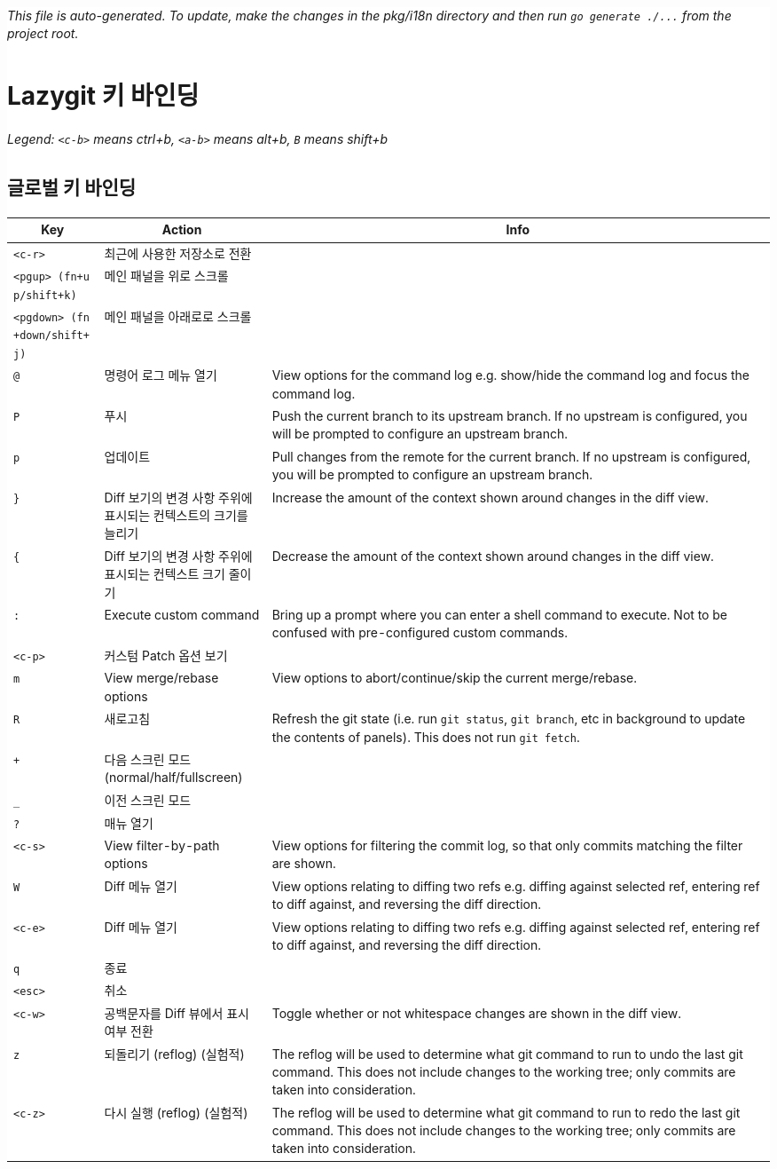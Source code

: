 _This file is auto-generated. To update, make the changes in the pkg/i18n directory and then run `go generate ./...` from the project root._

# Lazygit 키 바인딩

_Legend: `<c-b>` means ctrl+b, `<a-b>` means alt+b, `B` means shift+b_

## 글로벌 키 바인딩

| Key | Action | Info |
|-----|--------|-------------|
| `` <c-r> `` | 최근에 사용한 저장소로 전환 |  |
| `` <pgup> (fn+up/shift+k) `` | 메인 패널을 위로 스크롤 |  |
| `` <pgdown> (fn+down/shift+j) `` | 메인 패널을 아래로로 스크롤 |  |
| `` @ `` | 명령어 로그 메뉴 열기 | View options for the command log e.g. show/hide the command log and focus the command log. |
| `` P `` | 푸시 | Push the current branch to its upstream branch. If no upstream is configured, you will be prompted to configure an upstream branch. |
| `` p `` | 업데이트 | Pull changes from the remote for the current branch. If no upstream is configured, you will be prompted to configure an upstream branch. |
| `` } `` | Diff 보기의 변경 사항 주위에 표시되는 컨텍스트의 크기를 늘리기 | Increase the amount of the context shown around changes in the diff view. |
| `` { `` | Diff 보기의 변경 사항 주위에 표시되는 컨텍스트 크기 줄이기 | Decrease the amount of the context shown around changes in the diff view. |
| `` : `` | Execute custom command | Bring up a prompt where you can enter a shell command to execute. Not to be confused with pre-configured custom commands. |
| `` <c-p> `` | 커스텀 Patch 옵션 보기 |  |
| `` m `` | View merge/rebase options | View options to abort/continue/skip the current merge/rebase. |
| `` R `` | 새로고침 | Refresh the git state (i.e. run `git status`, `git branch`, etc in background to update the contents of panels). This does not run `git fetch`. |
| `` + `` | 다음 스크린 모드 (normal/half/fullscreen) |  |
| `` _ `` | 이전 스크린 모드 |  |
| `` ? `` | 매뉴 열기 |  |
| `` <c-s> `` | View filter-by-path options | View options for filtering the commit log, so that only commits matching the filter are shown. |
| `` W `` | Diff 메뉴 열기 | View options relating to diffing two refs e.g. diffing against selected ref, entering ref to diff against, and reversing the diff direction. |
| `` <c-e> `` | Diff 메뉴 열기 | View options relating to diffing two refs e.g. diffing against selected ref, entering ref to diff against, and reversing the diff direction. |
| `` q `` | 종료 |  |
| `` <esc> `` | 취소 |  |
| `` <c-w> `` | 공백문자를 Diff 뷰에서 표시 여부 전환 | Toggle whether or not whitespace changes are shown in the diff view. |
| `` z `` | 되돌리기 (reflog) (실험적) | The reflog will be used to determine what git command to run to undo the last git command. This does not include changes to the working tree; only commits are taken into consideration. |
| `` <c-z> `` | 다시 실행 (reflog) (실험적) | The reflog will be used to determine what git command to run to redo the last git command. This does not include changes to the working tree; only commits are taken into consideration. |
